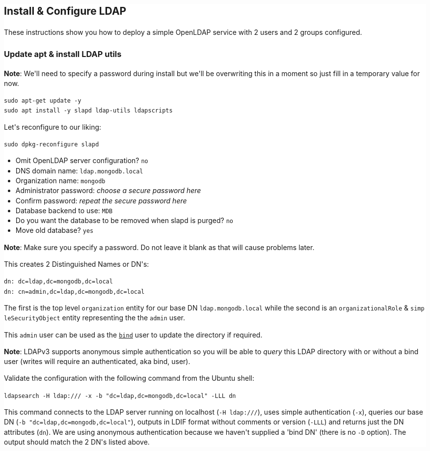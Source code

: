 ## Install & Configure LDAP

These instructions show you how to deploy a simple OpenLDAP service with 2 users and 2 groups configured.

### Update apt & install LDAP utils

**Note**: We'll need to specify a password during install but we'll be overwriting this in a moment so just fill in a temporary value for now.

```
sudo apt-get update -y
sudo apt install -y slapd ldap-utils ldapscripts
```

Let's reconfigure to our liking:

```
sudo dpkg-reconfigure slapd
```

* Omit OpenLDAP server configuration? `no`
* DNS domain name: `ldap.mongodb.local`
* Organization name: `mongodb`
* Administrator password: _choose a secure password here_
* Confirm password: _repeat the secure password here_
* Database backend to use: `MDB`
* Do you want the database to be removed when slapd is purged? `no`
* Move old database? `yes`

**Note**: Make sure you specify a password. Do not leave it blank as that will cause problems later.

This creates 2 Distinguished Names or DN's:

```
dn: dc=ldap,dc=mongodb,dc=local
dn: cn=admin,dc=ldap,dc=mongodb,dc=local
```

The first is the top level `organization` entity for our base DN `ldap.mongodb.local` while the second is an `organizationalRole` & `simpleSecurityObject` entity representing the the `admin` user.

This `admin` user can be used as the [`bind`](https://ldap.com/the-ldap-bind-operation/) user to update the directory if required.

**Note**: LDAPv3 supports anonymous simple authentication so you will be able to _query_ this LDAP directory with or without a bind user (writes will require an authenticated, aka bind, user).

Validate the configuration with the following command from the Ubuntu shell:

```
ldapsearch -H ldap:/// -x -b "dc=ldap,dc=mongodb,dc=local" -LLL dn
```

This command connects to the LDAP server running on localhost (`-H ldap:///`), uses simple authentication (`-x`), queries our base DN (`-b "dc=ldap,dc=mongodb,dc=local"`), outputs in LDIF format without comments or version (`-LLL`) and returns just the DN attributes (`dn`). We are using anonymous authentication because we haven't supplied a 'bind DN' (there is no `-D` option). The output should match the 2 DN's listed above.
